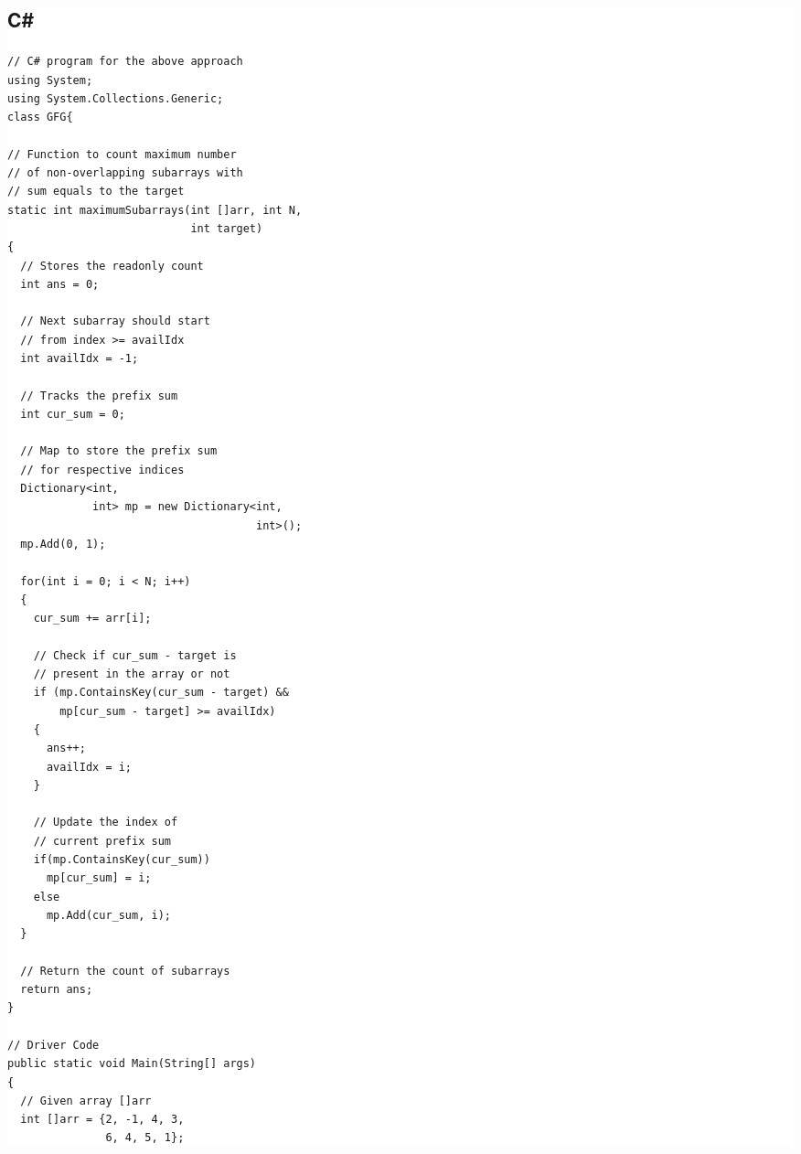 ## C#

```
// C# program for the above approach
using System;
using System.Collections.Generic;
class GFG{

// Function to count maximum number
// of non-overlapping subarrays with
// sum equals to the target
static int maximumSubarrays(int []arr, int N,
                            int target)
{
  // Stores the readonly count
  int ans = 0;

  // Next subarray should start
  // from index >= availIdx
  int availIdx = -1;

  // Tracks the prefix sum
  int cur_sum = 0;

  // Map to store the prefix sum
  // for respective indices
  Dictionary<int,
             int> mp = new Dictionary<int,
                                      int>();
  mp.Add(0, 1);

  for(int i = 0; i < N; i++)
  {
    cur_sum += arr[i];

    // Check if cur_sum - target is
    // present in the array or not
    if (mp.ContainsKey(cur_sum - target) &&
        mp[cur_sum - target] >= availIdx)
    {
      ans++;
      availIdx = i;
    }

    // Update the index of
    // current prefix sum
    if(mp.ContainsKey(cur_sum))
      mp[cur_sum] = i;
    else
      mp.Add(cur_sum, i);
  }

  // Return the count of subarrays
  return ans;
}

// Driver Code
public static void Main(String[] args)
{   
  // Given array []arr
  int []arr = {2, -1, 4, 3,
               6, 4, 5, 1};

```